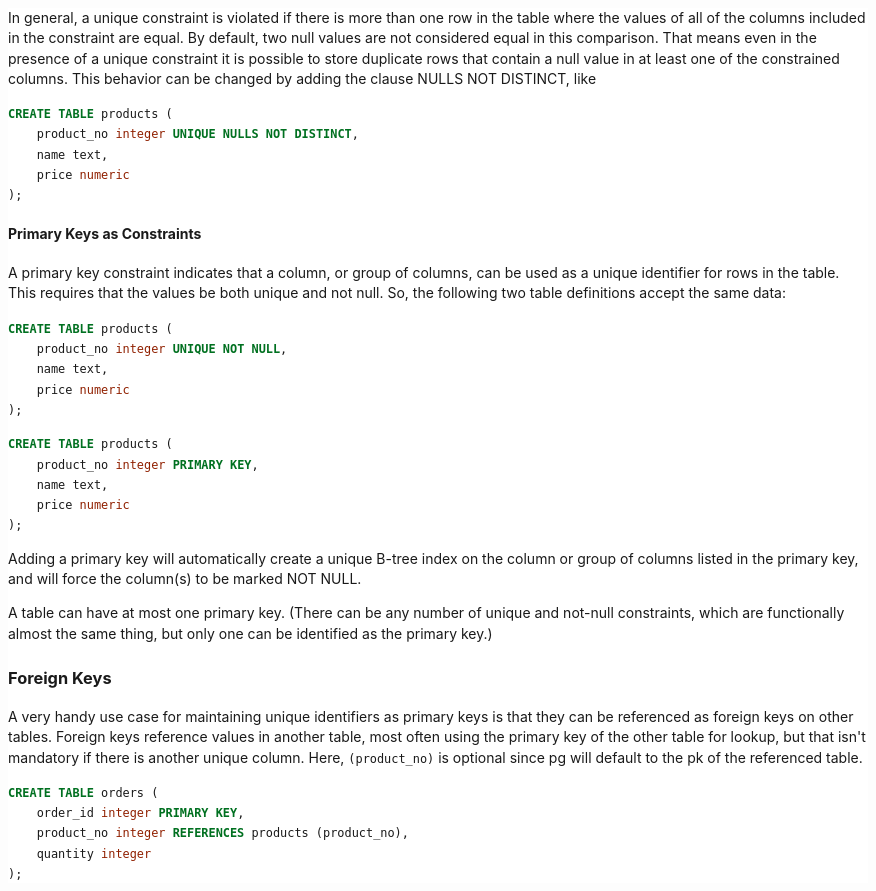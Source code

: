 In general, a unique constraint is violated if there is more than one row in the table where the values of all of the columns included in the constraint are equal. By default, two null values are not considered equal in this comparison. That means even in the presence of a unique constraint it is possible to store duplicate rows that contain a null value in at least one of the constrained columns. This behavior can be changed by adding the clause NULLS NOT DISTINCT, like

```sql
CREATE TABLE products (
    product_no integer UNIQUE NULLS NOT DISTINCT,
    name text,
    price numeric
);
```

#### Primary Keys as Constraints
A primary key constraint indicates that a column, or group of columns, can be used as a unique identifier for rows in the table. This requires that the values be both unique and not null. So, the following two table definitions accept the same data:

```sql
CREATE TABLE products (
    product_no integer UNIQUE NOT NULL,
    name text,
    price numeric
);
```
```sql
CREATE TABLE products (
    product_no integer PRIMARY KEY,
    name text,
    price numeric
);
```

Adding a primary key will automatically create a unique B-tree index on the column or group of columns listed in the primary key, and will force the column(s) to be marked NOT NULL.

A table can have at most one primary key. (There can be any number of unique and not-null constraints, which are functionally almost the same thing, but only one can be identified as the primary key.) 

### Foreign Keys
A very handy use case for maintaining unique identifiers as primary keys is that they can be referenced as foreign keys on other tables. Foreign keys reference values in another table, most often using the primary key of the other table for lookup, but that isn't mandatory if there is another unique column. Here, `(product_no)` is optional since pg will default to the pk of the referenced table.

```sql
CREATE TABLE orders (
    order_id integer PRIMARY KEY,
    product_no integer REFERENCES products (product_no),
    quantity integer
);
```
